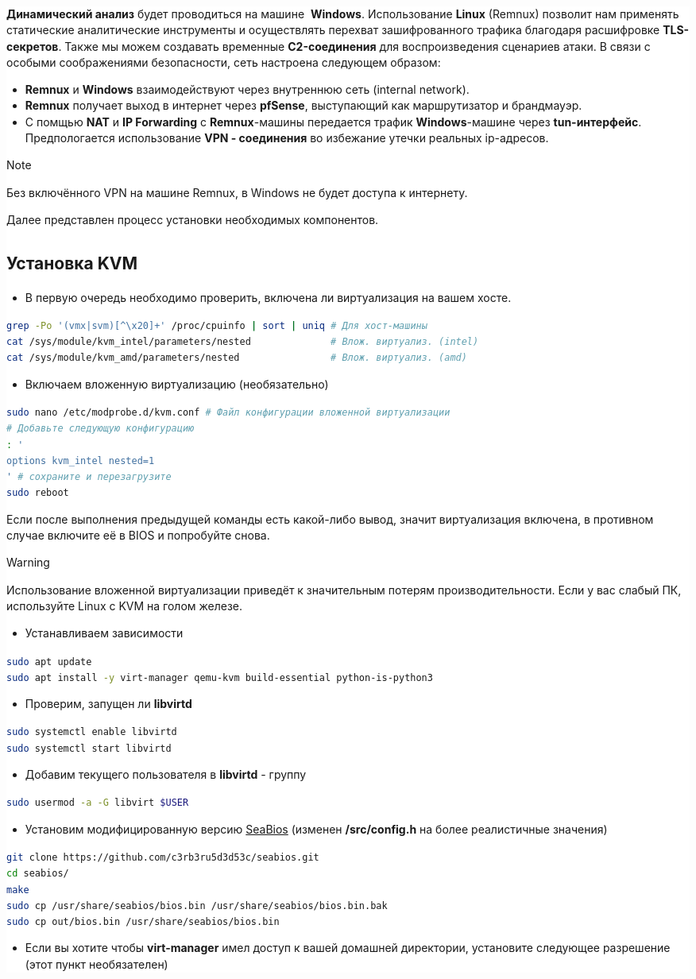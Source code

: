 **Динамический анализ** будет проводиться на машине  **Windows**. Использование **Linux** (Remnux) позволит нам применять статические аналитические инструменты и осуществлять перехват зашифрованного трафика благодаря расшифровке **TLS-секретов**. Также мы можем создавать временные **C2-соединения** для воспроизведения сценариев атаки.
В связи с особыми соображениями безопасности, сеть настроена следующем образом:
- **Remnux** и **Windows** взаимодействуют через внутреннюю сеть (internal network).
- **Remnux** получает выход в интернет через **pfSense**, выступающий как маршрутизатор и брандмауэр.
- С помщью **NAT** и **IP Forwarding** с **Remnux**-машины передается трафик **Windows**-машине через **tun-интерфейс**. Предпологается использование **VPN - соединения** во избежание утечки реальных ip-адресов.

> [!NOTE]
Без включённого VPN на машине Remnux, в Windows не будет доступа к интернету.

Далее представлен процесс установки необходимых компонентов.
## Установка KVM

* В первую очередь необходимо проверить, включена ли виртуализация на вашем хосте.

```bash
grep -Po '(vmx|svm)[^\x20]+' /proc/cpuinfo | sort | uniq # Для хост-машины
cat /sys/module/kvm_intel/parameters/nested              # Влож. виртуализ. (intel)
cat /sys/module/kvm_amd/parameters/nested                # Влож. виртуализ. (amd)
```

* Включаем вложенную виртуализацию (необязательно)
```bash
sudo nano /etc/modprobe.d/kvm.conf # Файл конфигурации вложенной виртуализации
# Добавьте следующую конфигурацию
: '
options kvm_intel nested=1
' # сохраните и перезагрузите
sudo reboot
```
Если после выполнения предыдущей команды есть какой-либо вывод, значит виртуализация включена, в противном случае включите её в BIOS и попробуйте снова. 

> [!WARNING]
Использование вложенной виртуализации приведёт к значительным потерям производительности. Если у вас слабый ПК, используйте Linux с KVM на голом железе.

* Устанавливаем зависимости
```bash
sudo apt update
sudo apt install -y virt-manager qemu-kvm build-essential python-is-python3
```

* Проверим, запущен ли **libvirtd**
```bash
sudo systemctl enable libvirtd
sudo systemctl start libvirtd
```
- Добавим текущего пользователя в **libvirtd** - группу
```bash
sudo usermod -a -G libvirt $USER
```
- Установим модифицированную версию [SeaBios](https://www.seabios.org/SeaBIOS) (изменен **/src/config.h** на более реалистичные значения)
```bash
git clone https://github.com/c3rb3ru5d3d53c/seabios.git
cd seabios/
make
sudo cp /usr/share/seabios/bios.bin /usr/share/seabios/bios.bin.bak
sudo cp out/bios.bin /usr/share/seabios/bios.bin
```
- Если вы хотите чтобы **virt-manager** имел доступ к вашей домашней директории, установите следующее разрешение (этот пункт необязателен)
